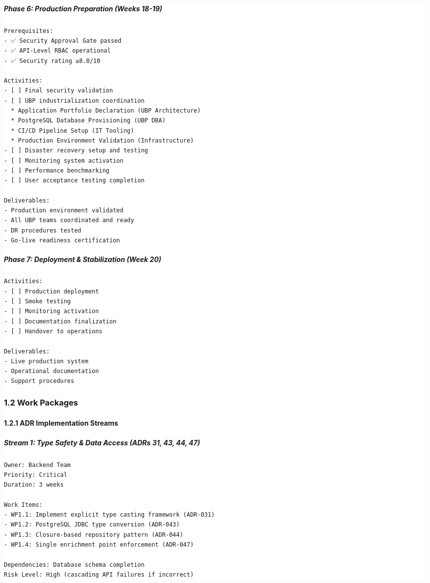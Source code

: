 ##### Phase 6: Production Preparation (Weeks 18-19)

```
Prerequisites:
- ✅ Security Approval Gate passed
- ✅ API-Level RBAC operational
- ✅ Security rating ≥8.0/10

Activities:
- [ ] Final security validation
- [ ] UBP industrialization coordination
  * Application Portfolio Declaration (UBP Architecture)
  * PostgreSQL Database Provisioning (UBP DBA)
  * CI/CD Pipeline Setup (IT Tooling)
  * Production Environment Validation (Infrastructure)
- [ ] Disaster recovery setup and testing
- [ ] Monitoring system activation
- [ ] Performance benchmarking
- [ ] User acceptance testing completion

Deliverables:
- Production environment validated
- All UBP teams coordinated and ready
- DR procedures tested
- Go-live readiness certification
```

##### Phase 7: Deployment & Stabilization (Week 20)

```
Activities:
- [ ] Production deployment
- [ ] Smoke testing
- [ ] Monitoring activation
- [ ] Documentation finalization
- [ ] Handover to operations

Deliverables:
- Live production system
- Operational documentation
- Support procedures
```

### 1.2 Work Packages

#### 1.2.1 ADR Implementation Streams

##### Stream 1: Type Safety & Data Access (ADRs 31, 43, 44, 47)

```
Owner: Backend Team
Priority: Critical
Duration: 3 weeks

Work Items:
- WP1.1: Implement explicit type casting framework (ADR-031)
- WP1.2: PostgreSQL JDBC type conversion (ADR-043)
- WP1.3: Closure-based repository pattern (ADR-044)
- WP1.4: Single enrichment point enforcement (ADR-047)

Dependencies: Database schema completion
Risk Level: High (cascading API failures if incorrect)
```
